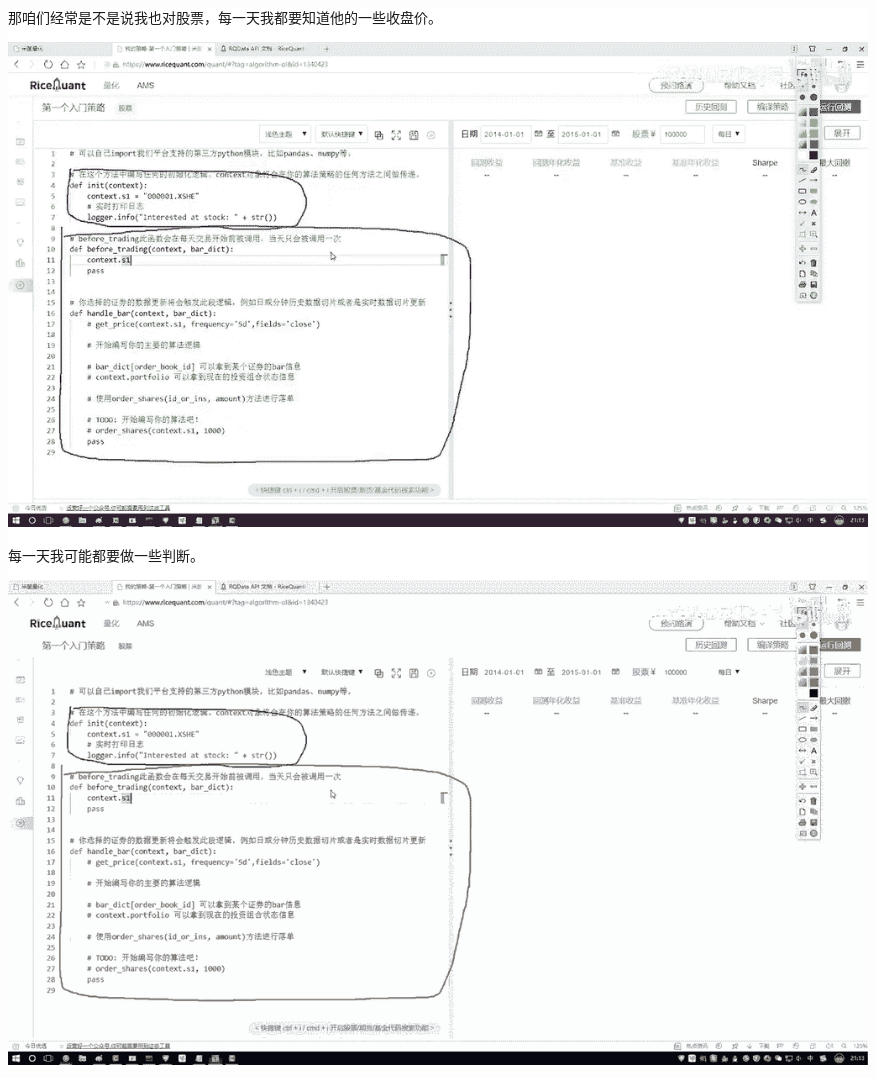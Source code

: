 那咱们经常是不是说我也对股票，每一天我都要知道他的一些收盘价。

![](img/70ef654075fae8b908827c0a2e343ecb_97.png)

每一天我可能都要做一些判断。

![](img/70ef654075fae8b908827c0a2e343ecb_99.png)
